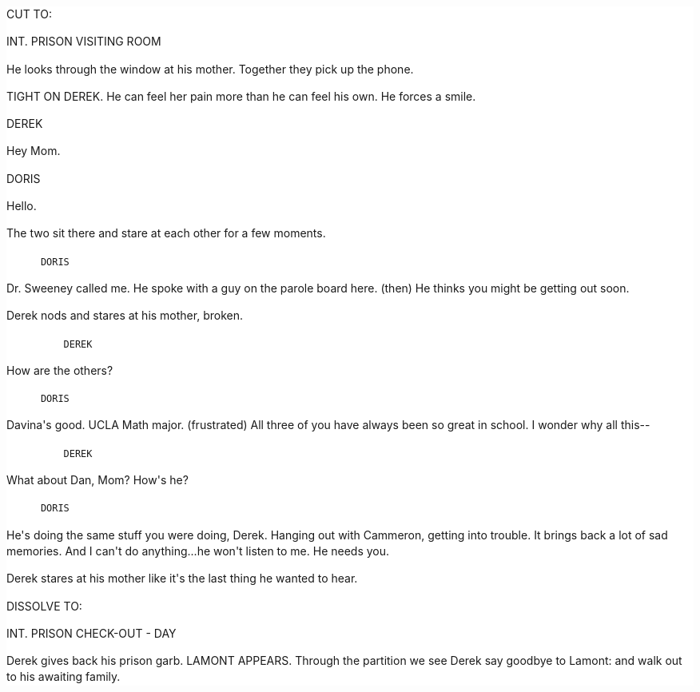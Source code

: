 CUT TO:

INT. PRISON VISITING ROOM

He looks through the window at his mother. Together they
pick up the phone.

TIGHT ON DEREK. He can feel her pain more than he can
feel his own. He forces a smile.

DEREK

Hey Mom.

DORIS

Hello.

The two sit there and stare at each other for a few
moments.

          DORIS
Dr. Sweeney called me. He spoke with
a guy on the parole board here.
     (then)
He thinks you might be getting out
soon.

Derek nods and stares at his mother, broken.

              DEREK
How are the others?

          DORIS
Davina's good. UCLA Math major.
     (frustrated)
All three of you have always been so
great in school. I wonder why all
this--

              DEREK
What about Dan, Mom?  How's he?

          DORIS
He's doing the same stuff you were
doing, Derek. Hanging out with
Cammeron, getting into trouble. It
brings back a lot of sad memories.
And I can't do anything...he won't
listen to me. He needs you.

Derek stares at his mother like it's the last thing he
wanted to hear.
                     

DISSOLVE TO:

INT. PRISON CHECK-OUT - DAY

Derek gives back his prison garb. LAMONT APPEARS.
Through the partition we see Derek say goodbye to Lamont:
and walk out to his awaiting family.

